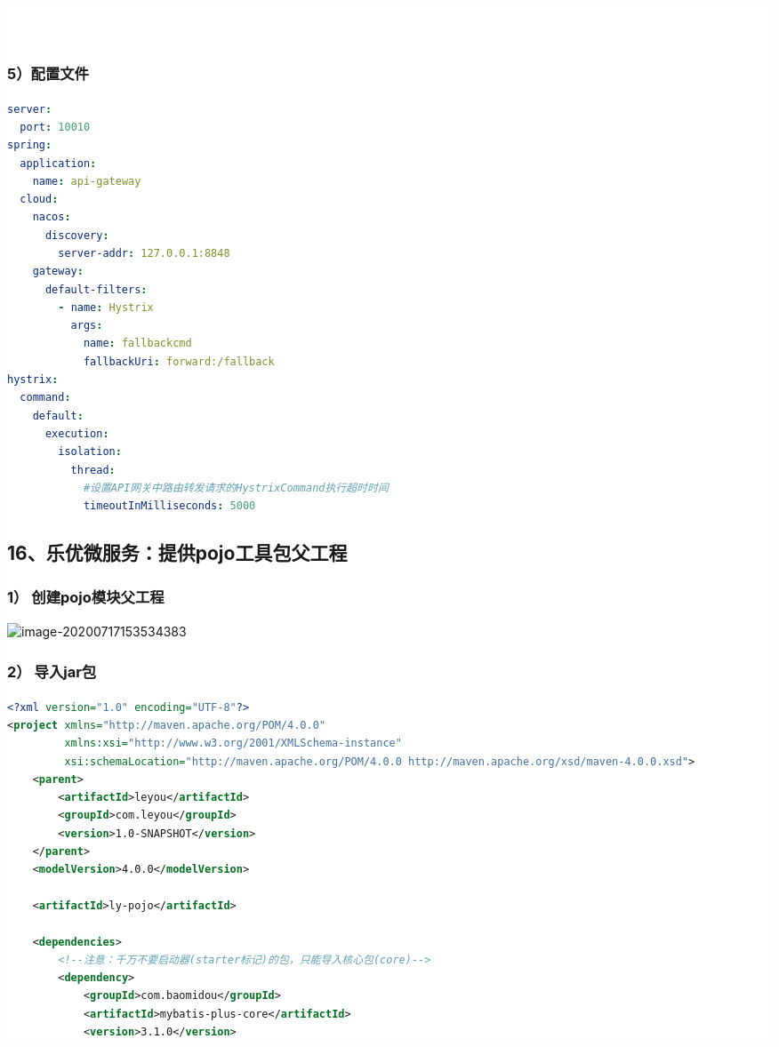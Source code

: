 ```java




```

### 5）配置文件

```yml
server:
  port: 10010
spring:
  application:
    name: api-gateway
  cloud:
    nacos:
      discovery:
        server-addr: 127.0.0.1:8848
    gateway:
      default-filters:
        - name: Hystrix
          args:
            name: fallbackcmd
            fallbackUri: forward:/fallback
hystrix:
  command:
    default:
      execution:
        isolation:
          thread:
            #设置API网关中路由转发请求的HystrixCommand执行超时时间
            timeoutInMilliseconds: 5000
```

## 16、乐优微服务：提供pojo工具包父工程

### 1） 创建pojo模块父工程

![image-20200717153534383](乐优电商-01-搭建环境.assets/image-20200717153534383.png)

### 2） 导入jar包

```xml
<?xml version="1.0" encoding="UTF-8"?>
<project xmlns="http://maven.apache.org/POM/4.0.0"
         xmlns:xsi="http://www.w3.org/2001/XMLSchema-instance"
         xsi:schemaLocation="http://maven.apache.org/POM/4.0.0 http://maven.apache.org/xsd/maven-4.0.0.xsd">
    <parent>
        <artifactId>leyou</artifactId>
        <groupId>com.leyou</groupId>
        <version>1.0-SNAPSHOT</version>
    </parent>
    <modelVersion>4.0.0</modelVersion>

    <artifactId>ly-pojo</artifactId>

    <dependencies>
        <!--注意：千万不要启动器(starter标记)的包，只能导入核心包(core)-->
        <dependency>
            <groupId>com.baomidou</groupId>
            <artifactId>mybatis-plus-core</artifactId>
            <version>3.1.0</version>
```